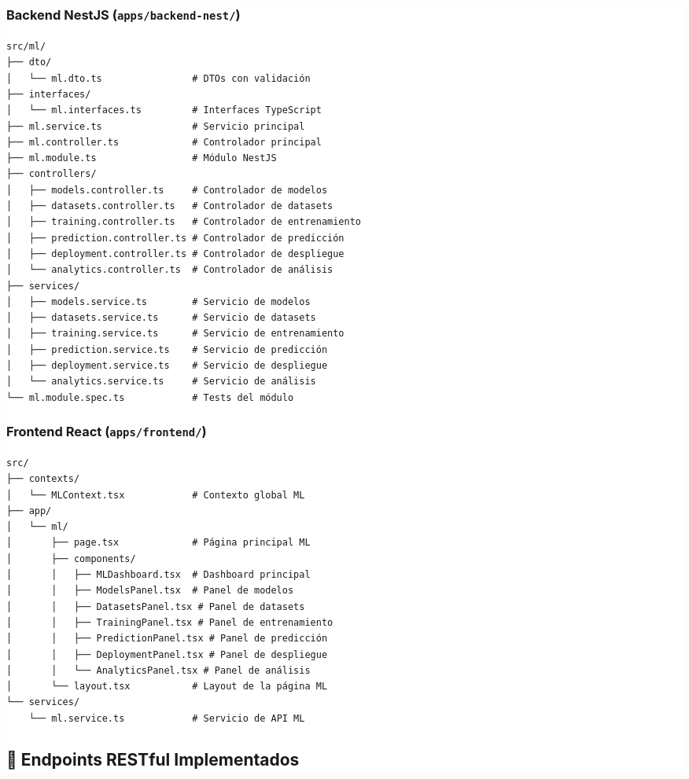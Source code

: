 ### Backend NestJS (`apps/backend-nest/`)

```
src/ml/
├── dto/
│   └── ml.dto.ts                # DTOs con validación
├── interfaces/
│   └── ml.interfaces.ts         # Interfaces TypeScript
├── ml.service.ts                # Servicio principal
├── ml.controller.ts             # Controlador principal
├── ml.module.ts                 # Módulo NestJS
├── controllers/
│   ├── models.controller.ts     # Controlador de modelos
│   ├── datasets.controller.ts   # Controlador de datasets
│   ├── training.controller.ts   # Controlador de entrenamiento
│   ├── prediction.controller.ts # Controlador de predicción
│   ├── deployment.controller.ts # Controlador de despliegue
│   └── analytics.controller.ts  # Controlador de análisis
├── services/
│   ├── models.service.ts        # Servicio de modelos
│   ├── datasets.service.ts      # Servicio de datasets
│   ├── training.service.ts      # Servicio de entrenamiento
│   ├── prediction.service.ts    # Servicio de predicción
│   ├── deployment.service.ts    # Servicio de despliegue
│   └── analytics.service.ts     # Servicio de análisis
└── ml.module.spec.ts            # Tests del módulo
```

### Frontend React (`apps/frontend/`)

```
src/
├── contexts/
│   └── MLContext.tsx            # Contexto global ML
├── app/
│   └── ml/
│       ├── page.tsx             # Página principal ML
│       ├── components/
│       │   ├── MLDashboard.tsx  # Dashboard principal
│       │   ├── ModelsPanel.tsx  # Panel de modelos
│       │   ├── DatasetsPanel.tsx # Panel de datasets
│       │   ├── TrainingPanel.tsx # Panel de entrenamiento
│       │   ├── PredictionPanel.tsx # Panel de predicción
│       │   ├── DeploymentPanel.tsx # Panel de despliegue
│       │   └── AnalyticsPanel.tsx # Panel de análisis
│       └── layout.tsx           # Layout de la página ML
└── services/
    └── ml.service.ts            # Servicio de API ML
```

## 🚀 Endpoints RESTful Implementados
